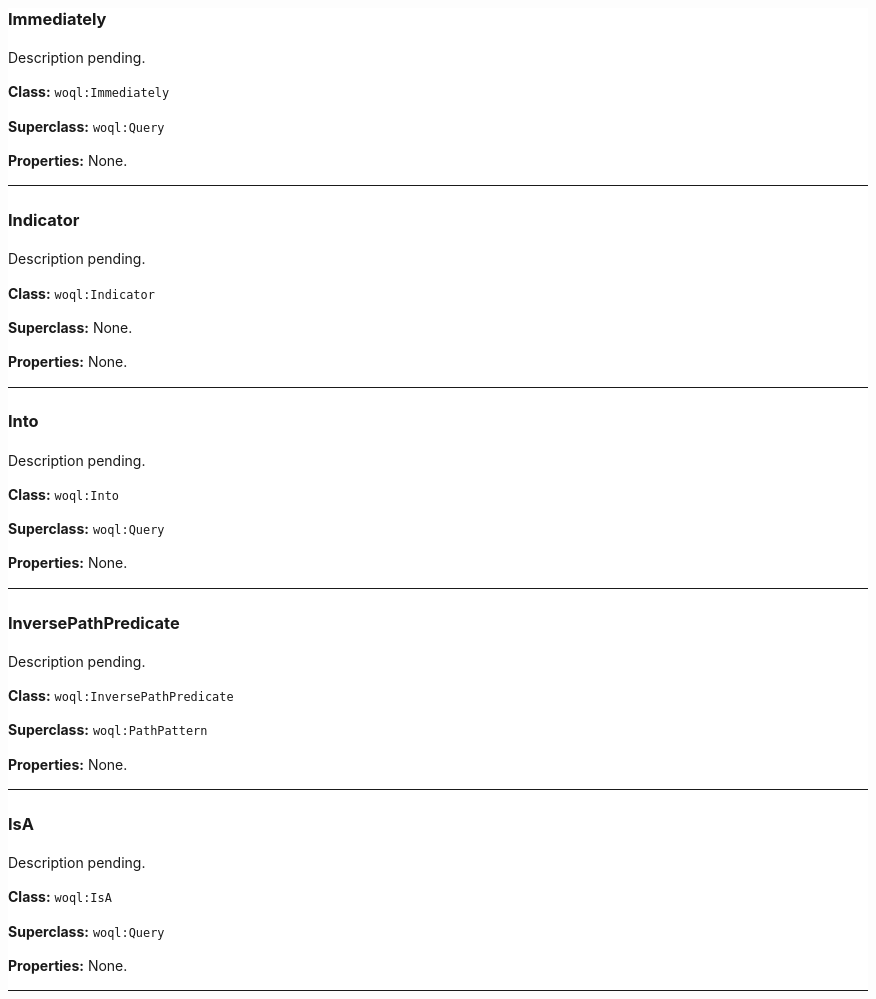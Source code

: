  ### Immediately 

 <p class="tdb-fs">Description pending.</p>

 **Class:** `woql:Immediately`

 **Superclass:** `woql:Query`

 **Properties:** None.

--- 

 ### Indicator 

 <p class="tdb-fs">Description pending.</p>

 **Class:** `woql:Indicator`

 **Superclass:** None.

 **Properties:** None.

--- 

 ### Into 

 <p class="tdb-fs">Description pending.</p>

 **Class:** `woql:Into`

 **Superclass:** `woql:Query`

 **Properties:** None.

--- 

 ### InversePathPredicate 

 <p class="tdb-fs">Description pending.</p>

 **Class:** `woql:InversePathPredicate`

 **Superclass:** `woql:PathPattern`

 **Properties:** None.

--- 

 ### IsA 

 <p class="tdb-fs">Description pending.</p>

 **Class:** `woql:IsA`

 **Superclass:** `woql:Query`

 **Properties:** None.

--- 
